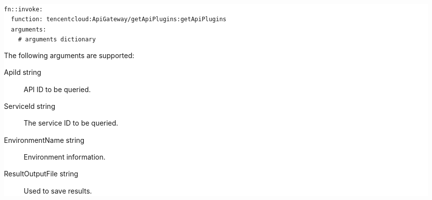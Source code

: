 
<div>
<pulumi-choosable type="language" values="yaml">
<div class="highlight"><pre class="chroma"><code class="language-yaml" data-lang="yaml"><span class="k">fn::invoke:</span>
<span class="k">&nbsp;&nbsp;function:</span> tencentcloud:ApiGateway/getApiPlugins:getApiPlugins
<span class="k">&nbsp;&nbsp;arguments:</span>
<span class="c">&nbsp;&nbsp;&nbsp;&nbsp;# arguments dictionary</span></code></pre></div>
</pulumi-choosable>
</div>



The following arguments are supported:


<div>
<pulumi-choosable type="language" values="csharp">
<dl class="resources-properties"><dt class="property-required"
            title="Required">
        <span id="apiid_csharp">
<a data-swiftype-name="resource-property" data-swiftype-type="text" href="#apiid_csharp" style="color: inherit; text-decoration: inherit;">Api<wbr>Id</a>
</span>
        <span class="property-indicator"></span>
        <span class="property-type">string</span>
    </dt>
    <dd><p>API ID to be queried.</p>
</dd><dt class="property-required"
            title="Required">
        <span id="serviceid_csharp">
<a data-swiftype-name="resource-property" data-swiftype-type="text" href="#serviceid_csharp" style="color: inherit; text-decoration: inherit;">Service<wbr>Id</a>
</span>
        <span class="property-indicator"></span>
        <span class="property-type">string</span>
    </dt>
    <dd><p>The service ID to be queried.</p>
</dd><dt class="property-optional"
            title="Optional">
        <span id="environmentname_csharp">
<a data-swiftype-name="resource-property" data-swiftype-type="text" href="#environmentname_csharp" style="color: inherit; text-decoration: inherit;">Environment<wbr>Name</a>
</span>
        <span class="property-indicator"></span>
        <span class="property-type">string</span>
    </dt>
    <dd><p>Environment information.</p>
</dd><dt class="property-optional"
            title="Optional">
        <span id="resultoutputfile_csharp">
<a data-swiftype-name="resource-property" data-swiftype-type="text" href="#resultoutputfile_csharp" style="color: inherit; text-decoration: inherit;">Result<wbr>Output<wbr>File</a>
</span>
        <span class="property-indicator"></span>
        <span class="property-type">string</span>
    </dt>
    <dd><p>Used to save results.</p>
</dd></dl>
</pulumi-choosable>
</div>
